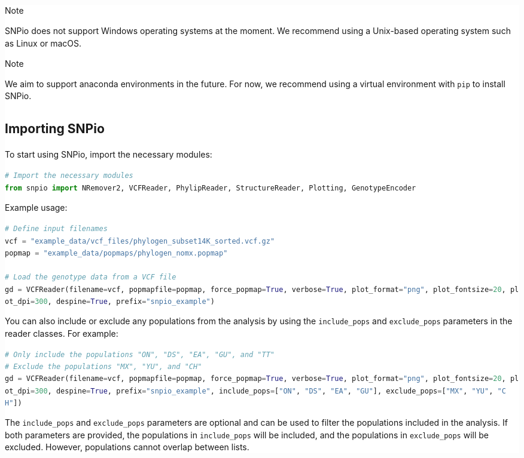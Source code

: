 <div class="note">

<div class="title">

Note

</div>

SNPio does not support Windows operating systems at the moment. We
recommend using a Unix-based operating system such as Linux or macOS.

</div>

<div class="note">

<div class="title">

Note

</div>

We aim to support anaconda environments in the future. For now, we
recommend using a virtual environment with `pip` to install SNPio.

</div>

## Importing SNPio

To start using SNPio, import the necessary modules:

``` python
# Import the necessary modules
from snpio import NRemover2, VCFReader, PhylipReader, StructureReader, Plotting, GenotypeEncoder
```

Example usage:

``` python
# Define input filenames
vcf = "example_data/vcf_files/phylogen_subset14K_sorted.vcf.gz" 
popmap = "example_data/popmaps/phylogen_nomx.popmap" 

# Load the genotype data from a VCF file
gd = VCFReader(filename=vcf, popmapfile=popmap, force_popmap=True, verbose=True, plot_format="png", plot_fontsize=20, plot_dpi=300, despine=True, prefix="snpio_example")
```

You can also include or exclude any populations from the analysis by
using the `include_pops` and `exclude_pops` parameters in the reader
classes. For example:

``` python
# Only include the populations "ON", "DS", "EA", "GU", and "TT"
# Exclude the populations "MX", "YU", and "CH"
gd = VCFReader(filename=vcf, popmapfile=popmap, force_popmap=True, verbose=True, plot_format="png", plot_fontsize=20, plot_dpi=300, despine=True, prefix="snpio_example", include_pops=["ON", "DS", "EA", "GU"], exclude_pops=["MX", "YU", "CH"])
```

The `include_pops` and `exclude_pops` parameters are optional and can be
used to filter the populations included in the analysis. If both
parameters are provided, the populations in `include_pops` will be
included, and the populations in `exclude_pops` will be excluded.
However, populations cannot overlap between lists.
